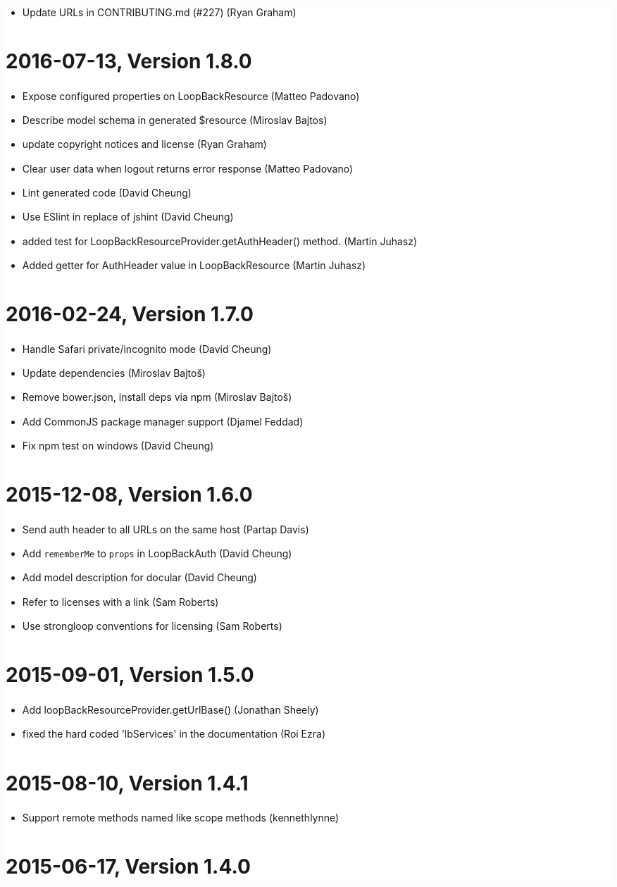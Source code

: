 * Update URLs in CONTRIBUTING.md (#227) (Ryan Graham)


2016-07-13, Version 1.8.0
=========================

 * Expose configured properties on LoopBackResource (Matteo Padovano)

 * Describe model schema in generated $resource (Miroslav Bajtos)

 * update copyright notices and license (Ryan Graham)

 * Clear user data when logout returns error response (Matteo Padovano)

 * Lint generated code (David Cheung)

 * Use ESlint in replace of jshint (David Cheung)

 * added test for LoopBackResourceProvider.getAuthHeader() method. (Martin Juhasz)

 * Added getter for AuthHeader value in LoopBackResource (Martin Juhasz)


2016-02-24, Version 1.7.0
=========================

 * Handle Safari private/incognito mode (David Cheung)

 * Update dependencies (Miroslav Bajtoš)

 * Remove bower.json, install deps via npm (Miroslav Bajtoš)

 * Add CommonJS package manager support (Djamel Feddad)

 * Fix npm test on windows (David Cheung)


2015-12-08, Version 1.6.0
=========================

 * Send auth header to all URLs on the same host (Partap Davis)

 * Add `rememberMe` to `props` in LoopBackAuth (David Cheung)

 * Add model description for docular (David Cheung)

 * Refer to licenses with a link (Sam Roberts)

 * Use strongloop conventions for licensing (Sam Roberts)


2015-09-01, Version 1.5.0
=========================

 * Add loopBackResourceProvider.getUrlBase() (Jonathan Sheely)

 * fixed the hard coded 'lbServices' in the documentation (Roi Ezra)


2015-08-10, Version 1.4.1
=========================

 * Support remote methods named like scope methods (kennethlynne)


2015-06-17, Version 1.4.0
=========================
